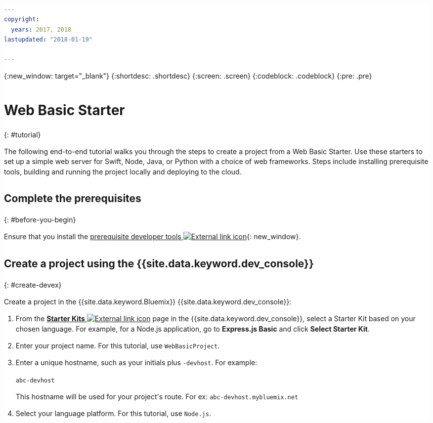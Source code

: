```yaml
---
copyright:
  years: 2017, 2018
lastupdated: "2018-01-19"

---
```


{:new_window: target="_blank"}
{:shortdesc: .shortdesc}
{:screen: .screen}
{:codeblock: .codeblock}
{:pre: .pre}

# Web Basic Starter
{: #tutorial}

The following end-to-end tutorial walks you through the steps to create a project from a Web Basic Starter. Use these starters to set up a simple web server for Swift, Node, Java, or Python with a choice of web frameworks. Steps include installing prerequisite tools, building and running the project locally and deploying to the cloud.


## Complete the prerequisites
{: #before-you-begin}

Ensure that you install the [prerequisite developer tools ![External link icon](../icons/launch-glyph.svg "External link icon")](https://github.com/IBM-Bluemix/ibm-cloud-developer-tools){: new_window}.


## Create a project using the {{site.data.keyword.dev_console}}
{: #create-devex}

Create a project in the {{site.data.keyword.Bluemix}} {{site.data.keyword.dev_console}}:

1. From the [**Starter Kits** ![External link icon](../icons/launch-glyph.svg "External link icon")](https://console.ng.bluemix.net/developer/appservice/starter-kits/) page in the {{site.data.keyword.dev_console}}, select a Starter Kit based on your chosen language. For example, for a Node.js application, go to **Express.js Basic** and click **Select Starter Kit**.

2. Enter your project name. For this tutorial, use `WebBasicProject`.   

3. Enter a unique hostname, such as your initials plus `-devhost`. For example:

	```
	abc-devhost
	```

	This hostname will be used for your project's route. For ex: `abc-devhost.mybluemix.net`

4. Select your language platform. For this tutorial, use `Node.js`.
